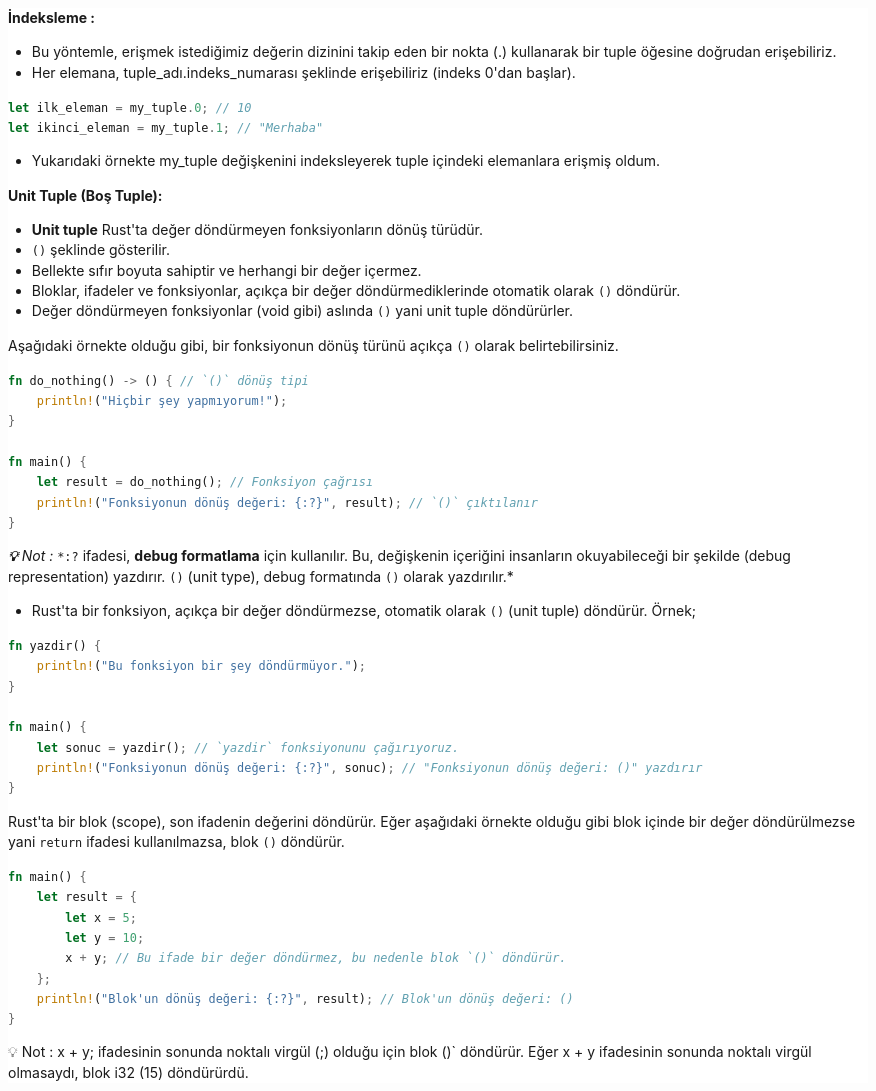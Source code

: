 **İndeksleme :**

- Bu yöntemle, erişmek istediğimiz değerin dizinini takip eden bir nokta (.) kullanarak bir tuple öğesine doğrudan erişebiliriz.
- Her elemana, tuple_adı.indeks_numarası şeklinde erişebiliriz (indeks 0'dan başlar).

```rust
let ilk_eleman = my_tuple.0; // 10
let ikinci_eleman = my_tuple.1; // "Merhaba"
```

- Yukarıdaki örnekte my_tuple değişkenini indeksleyerek tuple içindeki elemanlara erişmiş oldum.

**Unit Tuple (Boş Tuple):**

- **Unit tuple** Rust'ta değer döndürmeyen fonksiyonların dönüş türüdür.
- `()` şeklinde gösterilir.
- Bellekte sıfır boyuta sahiptir ve herhangi bir değer içermez.
- Bloklar, ifadeler ve fonksiyonlar, açıkça bir değer döndürmediklerinde otomatik olarak `()` döndürür.
- Değer döndürmeyen fonksiyonlar (void gibi) aslında `()` yani unit tuple döndürürler.

Aşağıdaki örnekte olduğu gibi, bir fonksiyonun dönüş türünü açıkça `()` olarak belirtebilirsiniz.

```rust
fn do_nothing() -> () { // `()` dönüş tipi
    println!("Hiçbir şey yapmıyorum!");    
}

fn main() { 
    let result = do_nothing(); // Fonksiyon çağrısı
    println!("Fonksiyonun dönüş değeri: {:?}", result); // `()` çıktılanır
} 
```

***💡** Not :*  `*:?` ifadesi, **debug formatlama** için kullanılır. Bu, değişkenin içeriğini insanların okuyabileceği bir şekilde (debug representation) yazdırır. `()` (unit type), debug formatında `()` olarak yazdırılır.*

- Rust'ta bir fonksiyon, açıkça bir değer döndürmezse, otomatik olarak `()` (unit tuple) döndürür. Örnek;

```rust
fn yazdir() {
    println!("Bu fonksiyon bir şey döndürmüyor.");
}

fn main() {
    let sonuc = yazdir(); // `yazdir` fonksiyonunu çağırıyoruz.
    println!("Fonksiyonun dönüş değeri: {:?}", sonuc); // "Fonksiyonun dönüş değeri: ()" yazdırır
}

```

Rust'ta bir blok (scope), son ifadenin değerini döndürür. Eğer aşağıdaki örnekte olduğu gibi blok içinde bir değer döndürülmezse yani `return` ifadesi kullanılmazsa, blok `()` döndürür.

```rust
fn main() {
    let result = {
        let x = 5;
        let y = 10;
        x + y; // Bu ifade bir değer döndürmez, bu nedenle blok `()` döndürür.
    };
    println!("Blok'un dönüş değeri: {:?}", result); // Blok'un dönüş değeri: ()
}
```
💡 Not : x + y; ifadesinin sonunda noktalı virgül (;) olduğu için blok ()` döndürür. Eğer x + y ifadesinin sonunda noktalı virgül olmasaydı, blok i32 (15) döndürürdü.
